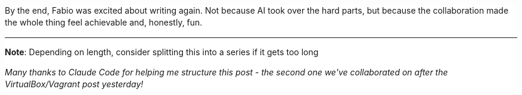 By the end, Fabio was excited about writing again. Not because AI took over the hard parts, but because the collaboration made the whole thing feel achievable and, honestly, fun.

---

**Note**: Depending on length, consider splitting this into a series if it gets too long

_Many thanks to Claude Code for helping me structure this post - the second one we've collaborated on after the VirtualBox/Vagrant post yesterday!_

[yagni]: https://en.wikipedia.org/wiki/You_aren%27t_gonna_need_it
[claude-code]: https://www.anthropic.com/claude/code
[github-copilot]: https://github.com/features/copilot
[vscode]: https://code.visualstudio.com/
[neovim]: https://neovim.io/
[cursor]: https://cursor.sh/
[devcontainers]: https://containers.dev/
[claude-pricing]: https://www.anthropic.com/pricing
[cursor-pricing]: https://cursor.sh/pricing
[ai-environmental-impact]: https://www.nature.com/articles/s42256-020-0219-9
[scrolling-issue]: https://github.com/anthropics/claude-code/issues/1422#issuecomment-3208288337
[opencode]: https://opencode.ai/
[agent-os]: https://buildermethods.com/agent-os
